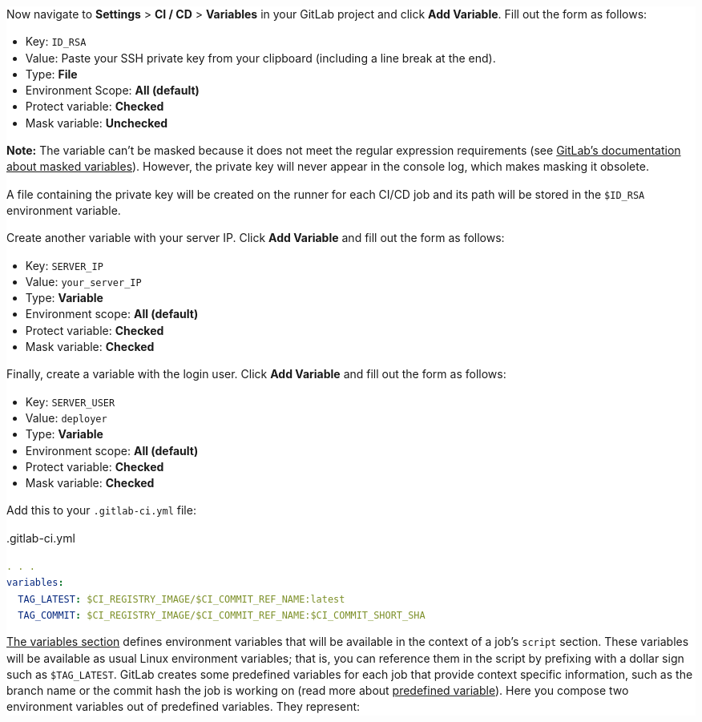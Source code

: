 Now navigate to **Settings** > **CI / CD** > **Variables** in your GitLab project and click **Add Variable**. Fill out the form as follows:

- Key: `ID_RSA`
- Value: Paste your SSH private key from your clipboard (including a line break at the end).
- Type: **File**
- Environment Scope: **All (default)**
- Protect variable: **Checked**
- Mask variable: **Unchecked**

**Note:** The variable can’t be masked because it does not meet the regular expression requirements (see [GitLab’s documentation about masked variables](https://gitlab.com/help/ci/variables/README#masked-variables)). However, the private key will never appear in the console log, which makes masking it obsolete.

A file containing the private key will be created on the runner for each CI/CD job and its path will be stored in the `$ID_RSA` environment variable.

Create another variable with your server IP. Click **Add Variable** and fill out the form as follows:

- Key: `SERVER_IP`
- Value: `your_server_IP`
- Type: **Variable**
- Environment scope: **All (default)**
- Protect variable: **Checked**
- Mask variable: **Checked**

Finally, create a variable with the login user. Click **Add Variable** and fill out the form as follows:

- Key: `SERVER_USER`
- Value: `deployer`
- Type: **Variable**
- Environment scope: **All (default)**
- Protect variable: **Checked**
- Mask variable: **Checked**



Add this to your `.gitlab-ci.yml` file:

.gitlab-ci.yml

```yml
. . .
variables:
  TAG_LATEST: $CI_REGISTRY_IMAGE/$CI_COMMIT_REF_NAME:latest
  TAG_COMMIT: $CI_REGISTRY_IMAGE/$CI_COMMIT_REF_NAME:$CI_COMMIT_SHORT_SHA
```

[The variables section](https://docs.gitlab.com/ee/ci/yaml/#variables) defines environment variables that will be available in the context of a job’s `script` section. These variables will be available as usual Linux environment variables; that is, you can reference them in the script by prefixing with a dollar sign such as `$TAG_LATEST`. GitLab creates some predefined variables for each job that provide context specific information, such as the branch name or the commit hash the job is working on (read more about [predefined variable](https://docs.gitlab.com/ee/ci/variables/predefined_variables.html)). Here you compose two environment variables out of predefined variables. They represent:
